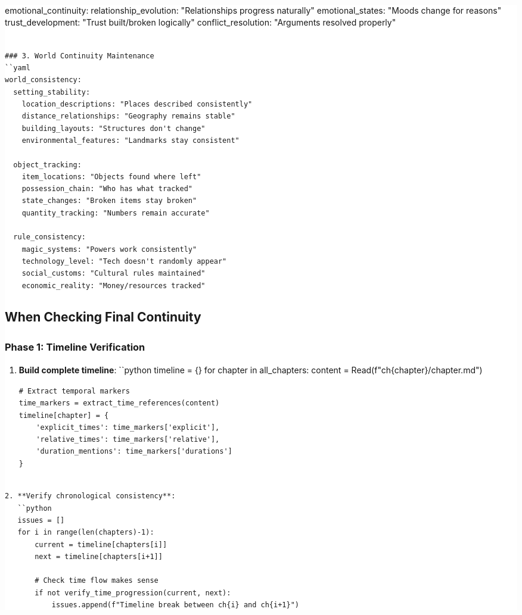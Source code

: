   emotional_continuity:
    relationship_evolution: "Relationships progress naturally"
    emotional_states: "Moods change for reasons"
    trust_development: "Trust built/broken logically"
    conflict_resolution: "Arguments resolved properly"
```

### 3. World Continuity Maintenance
``yaml
world_consistency:
  setting_stability:
    location_descriptions: "Places described consistently"
    distance_relationships: "Geography remains stable"
    building_layouts: "Structures don't change"
    environmental_features: "Landmarks stay consistent"
    
  object_tracking:
    item_locations: "Objects found where left"
    possession_chain: "Who has what tracked"
    state_changes: "Broken items stay broken"
    quantity_tracking: "Numbers remain accurate"
    
  rule_consistency:
    magic_systems: "Powers work consistently"
    technology_level: "Tech doesn't randomly appear"
    social_customs: "Cultural rules maintained"
    economic_reality: "Money/resources tracked"
```

## When Checking Final Continuity

### Phase 1: Timeline Verification
1. **Build complete timeline**:
   ``python
   timeline = {}
   for chapter in all_chapters:
       content = Read(f"ch{chapter}/chapter.md")
       
       # Extract temporal markers
       time_markers = extract_time_references(content)
       timeline[chapter] = {
           'explicit_times': time_markers['explicit'],
           'relative_times': time_markers['relative'],
           'duration_mentions': time_markers['durations']
       }
```

2. **Verify chronological consistency**:
   ``python
   issues = []
   for i in range(len(chapters)-1):
       current = timeline[chapters[i]]
       next = timeline[chapters[i+1]]
       
       # Check time flow makes sense
       if not verify_time_progression(current, next):
           issues.append(f"Timeline break between ch{i} and ch{i+1}")
```
